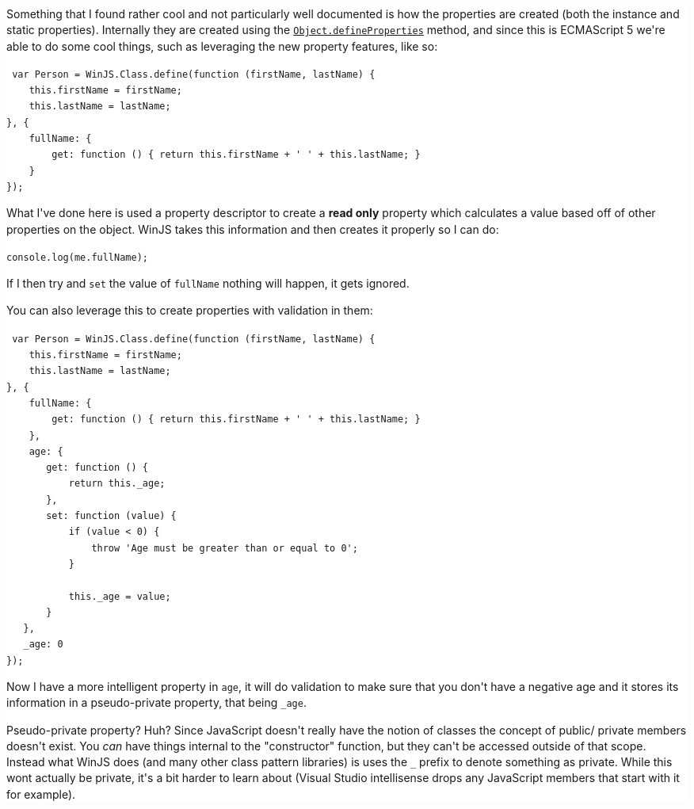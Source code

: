 Something that I found rather cool and not particularly well documented is how the properties are created (both the instance and static properties). Internally they are created using the [`Object.defineProperties`][1] method, and since this is ECMAScript 5 we're able to do some cool things, such as leveraging the new property features, like so:

     var Person = WinJS.Class.define(function (firstName, lastName) {
        this.firstName = firstName;
        this.lastName = lastName;
    }, {
        fullName: {
            get: function () { return this.firstName + ' ' + this.lastName; }
        }
    });

What I've done here is used a property descriptor to create a **read only** property which calculates a value based off of other properties on the object. WinJS takes this information and then creates it properly so I can do:

    console.log(me.fullName);

If I then try and `set` the value of `fullName` nothing will happen, it gets ignored.

You can also leverage this to create properties with validation in them:

     var Person = WinJS.Class.define(function (firstName, lastName) {
        this.firstName = firstName;
        this.lastName = lastName;
    }, {
        fullName: {
            get: function () { return this.firstName + ' ' + this.lastName; }
        },
        age: {
           get: function () {
               return this._age;
           },
           set: function (value) {
               if (value < 0) {
                   throw 'Age must be greater than or equal to 0';
               }

               this._age = value;
           }
       },
       _age: 0
    });

Now I have a more intelligent property in `age`, it will do validation to make sure that you don't have a negative age and it stores its information in a pseudo-private property, that being `_age`.

Pseudo-private property? Huh? Since JavaScript doesn't really have the notion of classes the concept of public/ private members doesn't exist. You *can* have things internal to the "constructor" function, but they can't be accessed outside of that scope. Instead what WinJS does (and many other class pattern libraries) is uses the `_` prefix to denote something as private. While this wont actually be private, it's a bit harder to learn about (Visual Studio intellisense drops any JavaScript members that start with it for example).


  [1]: https://developer.mozilla.org/en-US/docs/JavaScript/Reference/Global_Objects/Object/defineProperty